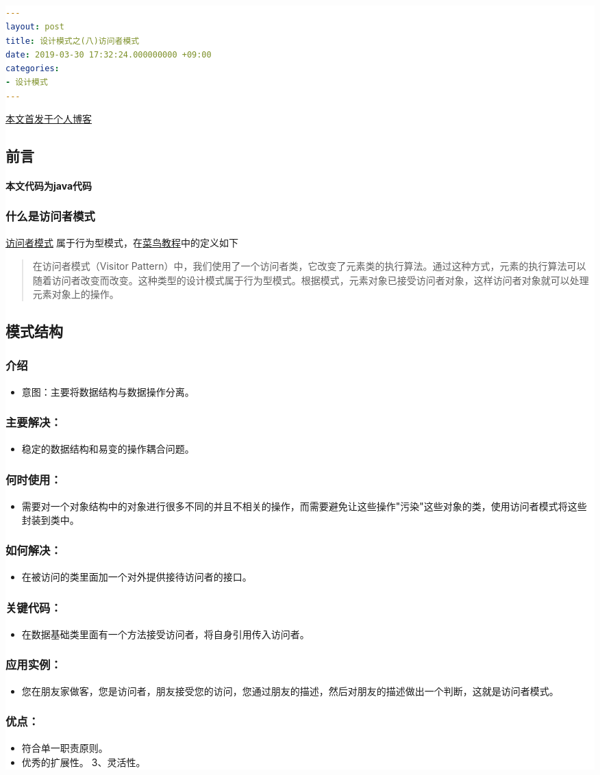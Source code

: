 ```yaml
---
layout: post
title: 设计模式之(八)访问者模式
date: 2019-03-30 17:32:24.000000000 +09:00
categories: 
- 设计模式
---
```



[本文首发于个人博客](https://ityongzhen.github.io/设计模式之(八)访问者模式.html)

## 前言

**本文代码为java代码**

### 什么是访问者模式

[访问者模式](https://www.runoob.com/design-pattern/visitor-pattern.html)  属于行为型模式，在[菜鸟教程](https://www.runoob.com/design-pattern/visitor-pattern.html)中的定义如下

>在访问者模式（Visitor Pattern）中，我们使用了一个访问者类，它改变了元素类的执行算法。通过这种方式，元素的执行算法可以随着访问者改变而改变。这种类型的设计模式属于行为型模式。根据模式，元素对象已接受访问者对象，这样访问者对象就可以处理元素对象上的操作。


## 模式结构


### 介绍
- 意图：主要将数据结构与数据操作分离。

### 主要解决：
- 稳定的数据结构和易变的操作耦合问题。

### 何时使用：
- 需要对一个对象结构中的对象进行很多不同的并且不相关的操作，而需要避免让这些操作"污染"这些对象的类，使用访问者模式将这些封装到类中。

### 如何解决：
- 在被访问的类里面加一个对外提供接待访问者的接口。

### 关键代码：
- 在数据基础类里面有一个方法接受访问者，将自身引用传入访问者。

### 应用实例：
- 您在朋友家做客，您是访问者，朋友接受您的访问，您通过朋友的描述，然后对朋友的描述做出一个判断，这就是访问者模式。

### 优点： 
- 符合单一职责原则。 
- 优秀的扩展性。 3、灵活性。
